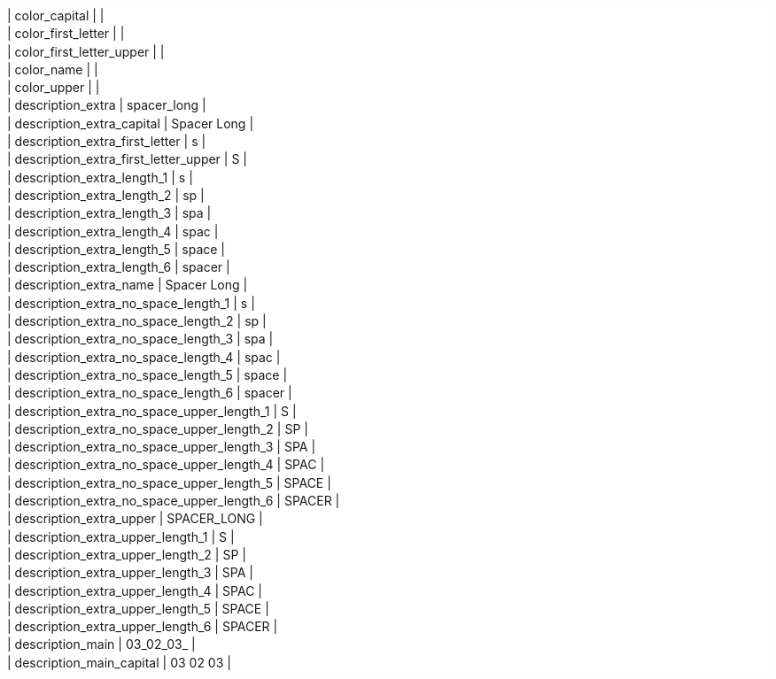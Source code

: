 | color_capital |  |  
| color_first_letter |  |  
| color_first_letter_upper |  |  
| color_name |  |  
| color_upper |  |  
| description_extra | spacer_long |  
| description_extra_capital | Spacer Long |  
| description_extra_first_letter | s |  
| description_extra_first_letter_upper | S |  
| description_extra_length_1 | s |  
| description_extra_length_2 | sp |  
| description_extra_length_3 | spa |  
| description_extra_length_4 | spac |  
| description_extra_length_5 | space |  
| description_extra_length_6 | spacer |  
| description_extra_name | Spacer Long |  
| description_extra_no_space_length_1 | s |  
| description_extra_no_space_length_2 | sp |  
| description_extra_no_space_length_3 | spa |  
| description_extra_no_space_length_4 | spac |  
| description_extra_no_space_length_5 | space |  
| description_extra_no_space_length_6 | spacer |  
| description_extra_no_space_upper_length_1 | S |  
| description_extra_no_space_upper_length_2 | SP |  
| description_extra_no_space_upper_length_3 | SPA |  
| description_extra_no_space_upper_length_4 | SPAC |  
| description_extra_no_space_upper_length_5 | SPACE |  
| description_extra_no_space_upper_length_6 | SPACER |  
| description_extra_upper | SPACER_LONG |  
| description_extra_upper_length_1 | S |  
| description_extra_upper_length_2 | SP |  
| description_extra_upper_length_3 | SPA |  
| description_extra_upper_length_4 | SPAC |  
| description_extra_upper_length_5 | SPACE |  
| description_extra_upper_length_6 | SPACER |  
| description_main | 03_02_03_ |  
| description_main_capital | 03 02 03  |  